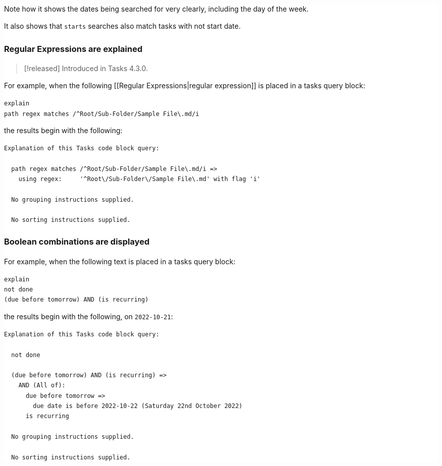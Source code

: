 
Note how it shows the dates being searched for very clearly, including the day of the week.

It also shows that `starts` searches also match tasks with not start date.

### Regular Expressions are explained

> [!released]
> Introduced in Tasks 4.3.0.

For example, when the following [[Regular Expressions|regular expression]] is placed in a tasks query block:


```text
explain
path regex matches /^Root/Sub-Folder/Sample File\.md/i
```


the results begin with the following:


```text
Explanation of this Tasks code block query:

  path regex matches /^Root/Sub-Folder/Sample File\.md/i =>
    using regex:     '^Root\/Sub-Folder\/Sample File\.md' with flag 'i'

  No grouping instructions supplied.

  No sorting instructions supplied.
```


### Boolean combinations are displayed

For example, when the following text is placed in a tasks query block:


```text
explain
not done
(due before tomorrow) AND (is recurring)
```


the results begin with the following, on `2022-10-21`:


```text
Explanation of this Tasks code block query:

  not done

  (due before tomorrow) AND (is recurring) =>
    AND (All of):
      due before tomorrow =>
        due date is before 2022-10-22 (Saturday 22nd October 2022)
      is recurring

  No grouping instructions supplied.

  No sorting instructions supplied.
```
